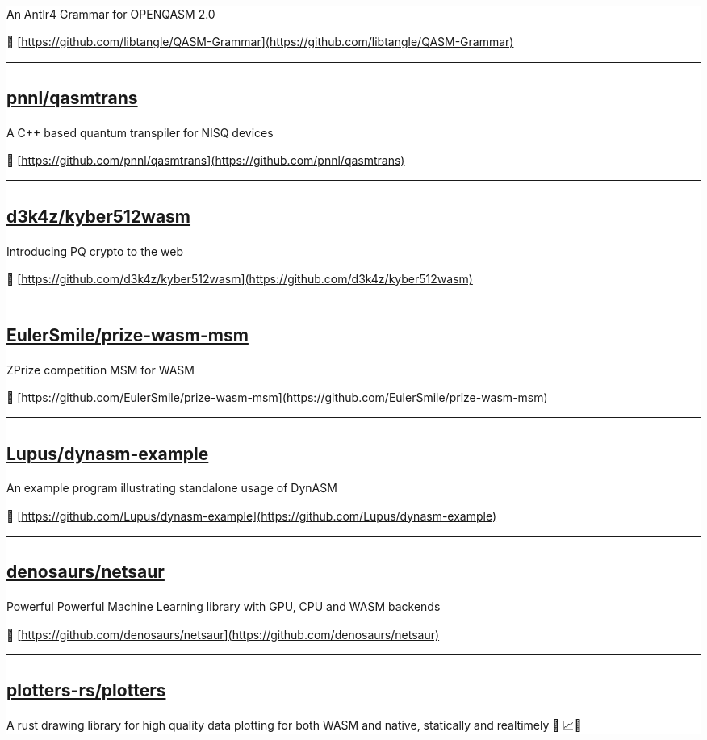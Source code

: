 An Antlr4 Grammar for OPENQASM 2.0

🔗 [https://github.com/libtangle/QASM-Grammar](https://github.com/libtangle/QASM-Grammar)

---

## [pnnl/qasmtrans](https://github.com/pnnl/qasmtrans)

A C++ based quantum transpiler for NISQ devices

🔗 [https://github.com/pnnl/qasmtrans](https://github.com/pnnl/qasmtrans)

---

## [d3k4z/kyber512wasm](https://github.com/d3k4z/kyber512wasm)

Introducing PQ crypto to the web

🔗 [https://github.com/d3k4z/kyber512wasm](https://github.com/d3k4z/kyber512wasm)

---

## [EulerSmile/prize-wasm-msm](https://github.com/EulerSmile/prize-wasm-msm)

ZPrize competition MSM for WASM

🔗 [https://github.com/EulerSmile/prize-wasm-msm](https://github.com/EulerSmile/prize-wasm-msm)

---

## [Lupus/dynasm-example](https://github.com/Lupus/dynasm-example)

An example program illustrating standalone usage of DynASM

🔗 [https://github.com/Lupus/dynasm-example](https://github.com/Lupus/dynasm-example)

---

## [denosaurs/netsaur](https://github.com/denosaurs/netsaur)

Powerful Powerful Machine Learning library with GPU, CPU and WASM backends

🔗 [https://github.com/denosaurs/netsaur](https://github.com/denosaurs/netsaur)

---

## [plotters-rs/plotters](https://github.com/plotters-rs/plotters)

A rust drawing library for high quality data plotting for both WASM and native, statically and realtimely 🦀 📈🚀
